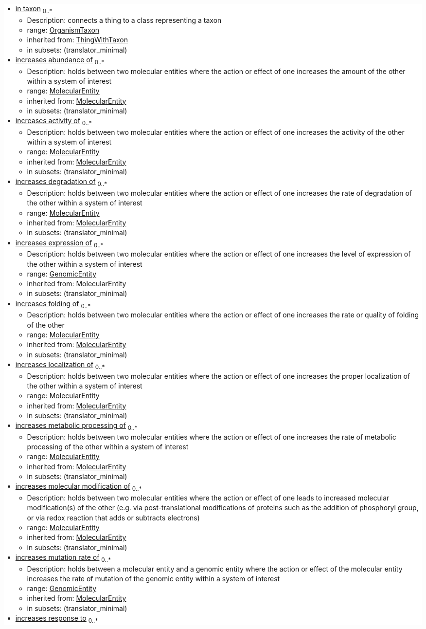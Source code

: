  * [in taxon](in_taxon.md)  <sub>0..*</sub>
    * Description: connects a thing to a class representing a taxon
    * range: [OrganismTaxon](OrganismTaxon.md)
    * inherited from: [ThingWithTaxon](ThingWithTaxon.md)
    * in subsets: (translator_minimal)
 * [increases abundance of](increases_abundance_of.md)  <sub>0..*</sub>
    * Description: holds between two molecular entities where the action or effect of one increases the amount of the other within a system of interest
    * range: [MolecularEntity](MolecularEntity.md)
    * inherited from: [MolecularEntity](MolecularEntity.md)
    * in subsets: (translator_minimal)
 * [increases activity of](increases_activity_of.md)  <sub>0..*</sub>
    * Description: holds between two molecular entities where the action or effect of one increases the activity of the other within a system of interest
    * range: [MolecularEntity](MolecularEntity.md)
    * inherited from: [MolecularEntity](MolecularEntity.md)
    * in subsets: (translator_minimal)
 * [increases degradation of](increases_degradation_of.md)  <sub>0..*</sub>
    * Description: holds between two molecular entities where the action or effect of one increases the rate of degradation of the other within a system of interest
    * range: [MolecularEntity](MolecularEntity.md)
    * inherited from: [MolecularEntity](MolecularEntity.md)
    * in subsets: (translator_minimal)
 * [increases expression of](increases_expression_of.md)  <sub>0..*</sub>
    * Description: holds between two molecular entities where the action or effect of one increases the level of expression of the other within a system of interest
    * range: [GenomicEntity](GenomicEntity.md)
    * inherited from: [MolecularEntity](MolecularEntity.md)
    * in subsets: (translator_minimal)
 * [increases folding of](increases_folding_of.md)  <sub>0..*</sub>
    * Description: holds between two molecular entities where the action or effect of one increases the rate or quality of folding of the other
    * range: [MolecularEntity](MolecularEntity.md)
    * inherited from: [MolecularEntity](MolecularEntity.md)
    * in subsets: (translator_minimal)
 * [increases localization of](increases_localization_of.md)  <sub>0..*</sub>
    * Description: holds between two molecular entities where the action or effect of one increases the proper localization of the other within a system of interest
    * range: [MolecularEntity](MolecularEntity.md)
    * inherited from: [MolecularEntity](MolecularEntity.md)
    * in subsets: (translator_minimal)
 * [increases metabolic processing of](increases_metabolic_processing_of.md)  <sub>0..*</sub>
    * Description: holds between two molecular entities where the action or effect of one increases the rate of metabolic processing of the other within a system of interest
    * range: [MolecularEntity](MolecularEntity.md)
    * inherited from: [MolecularEntity](MolecularEntity.md)
    * in subsets: (translator_minimal)
 * [increases molecular modification of](increases_molecular_modification_of.md)  <sub>0..*</sub>
    * Description: holds between two molecular entities where the action or effect of one leads to increased molecular modification(s) of the other (e.g. via post-translational modifications of proteins such as the addition of phosphoryl group, or via redox reaction that adds or subtracts electrons)
    * range: [MolecularEntity](MolecularEntity.md)
    * inherited from: [MolecularEntity](MolecularEntity.md)
    * in subsets: (translator_minimal)
 * [increases mutation rate of](increases_mutation_rate_of.md)  <sub>0..*</sub>
    * Description: holds between a molecular entity and a genomic entity where the action or effect of the molecular entity increases the rate of mutation of the genomic entity within a system of interest
    * range: [GenomicEntity](GenomicEntity.md)
    * inherited from: [MolecularEntity](MolecularEntity.md)
    * in subsets: (translator_minimal)
 * [increases response to](increases_response_to.md)  <sub>0..*</sub>